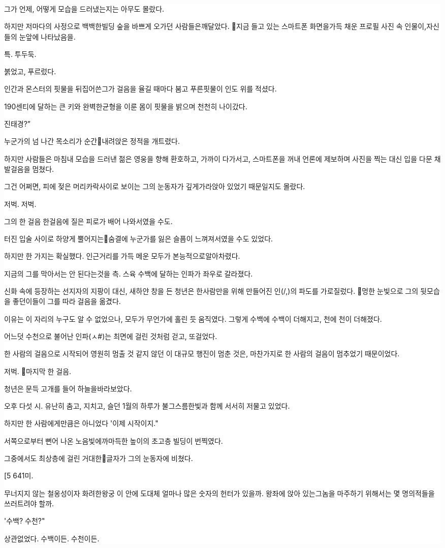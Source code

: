 그가 언제, 어떻게 모습을 드러냈는지는 아무도 몰랐다.

하지만 저마다의 사정으로 백백한빌딩 숲을 바쁘게 오가던 사람들은깨달았다.
지금 들고 있는 스마트폰 화면을가득 채운 프로필 사진 속 인물이,자신들의 눈앞에 나타났음을.

특. 투두둑.

붉었고, 푸르렀다.

인간과 몬스터의 핏물을 뒤집어쓴그가 걸음을 율길 때마다 붐고 푸른핏물이 인도 위를 적셨다.

190센티에 달하는 큰 키와 완벽한균형을 이룬 몸이 핏물을 밝으며 천천히 나이갔다.

진태경?”

누군가의 넘 나간 목소리가 순간내려앉은 정적을 개트렸다.

하지만 사람들은 마침내 모습을 드러낸 젊은 영웅을 향해 환호하고, 가까이 다가서고, 스마트폰을 꺼내 언론에 제보하며 사진을 찍는 대신 입을 다문 채 발걸음을 멈쳤다.

그건 어쩌면, 피에 젖은 머리카락사이로 보이는 그의 눈동자가 깊게가라앉아 있었기 때문일지도 몰랐다.

저벅. 저벅.

그의 한 걸음 한걸음에 질은 피로가 배어 나와서였을 수도.

터진 입술 사이로 하양게 뿔어지는숨결에 누군가를 잃은 슬픔이 느껴져서였을 수도 있었다.

하지만 한 가지는 확실했다. 인근거리를 가득 메운 모두가 본능적으로알아차렸다.

지금의 그를 막아서는 안 된다는것을
측. 스육
수백에 달하는 인파가 좌우로 갈라졌다.

신화 속에 등장하는 선지자의 지팡이 대신, 새하얀 창을 든 청년은 한사람만을 위해 만들어진 인(/,)의 파도를 가로질렀다.
멍한 눈빛으로 그의 뒷모습을 좋던이들이 그를 따라 걸음을 옮겼다.

이유는 이 자리의 누구도 알 수 없었으나, 모두가 무언가에 홀린 듯 움직였다. 그렇게 수백에 수백이 더해지고, 천에 천이 더해졌다.

어느덧 수천으로 불어난 인파(ㅅ\#)는 최면에 걸린 것처럼 걷고, 또걸었다.

한 사람의 걸음으로 시작되어 영원히 멈출 것 같지 않던 이 대규모 행진이 멈춘 것은, 마찬가지로 한 사람의 걸음이 멈추었기 때문이었다.

저벅.
마지막 한 걸음.

청년은 문득 고개를 들어 하늘을바라보았다.

오후 다섯 시. 유난히 춤고, 지치고, 슬던 1월의 하루가 불그스름한빛과 함께 서서히 저물고 있었다.

하지만 한 사람에게만큼은 아니었다
'이제 시작이지."

서쪽으로부터 뻔어 나온 노음빛에까마득한 높이의 초고층 빌딩이 번찍였다.

그중에서도 최상층에 걸린 거대한글자가 그의 눈동자에 비쳤다.

[5 641미.

무너지지 않는 철옹성이자 화려한왕궁
이 안에 도대체 얼마나 많은 숫자의 헌터가 있을까. 왕좌에 앉아 있는그놈을 마주하기 위해서는 몇 명의적들을 쓰러트려야 할까.

'수백? 수천?"

상관없었다. 수백이든. 수천이든.
